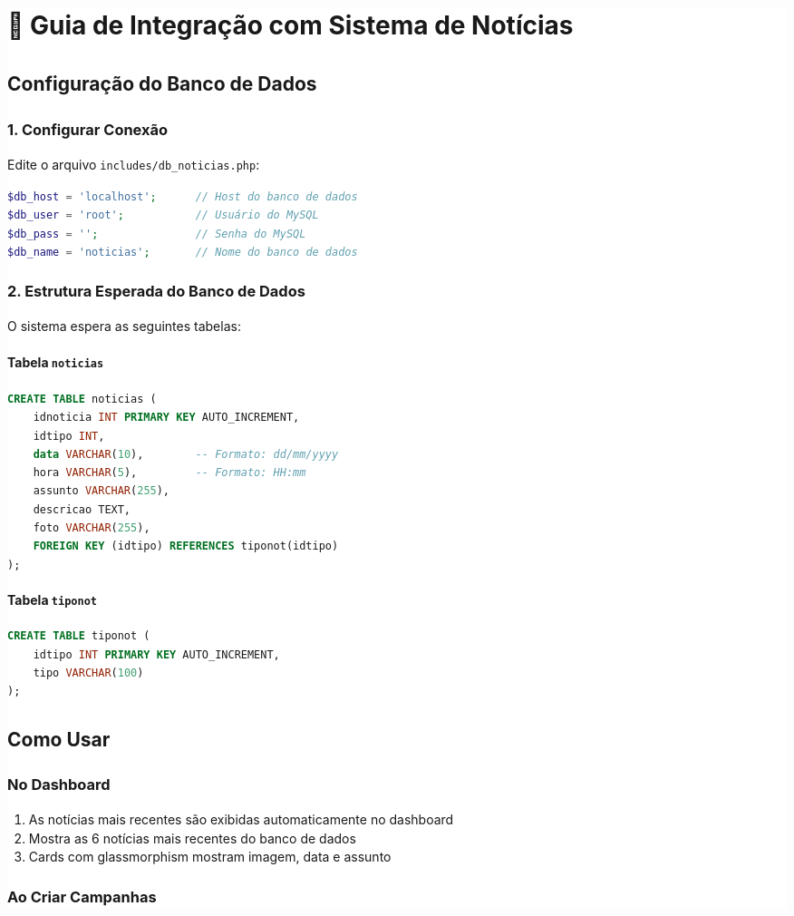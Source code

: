 # 📰 Guia de Integração com Sistema de Notícias

## Configuração do Banco de Dados

### 1. Configurar Conexão

Edite o arquivo `includes/db_noticias.php`:

```php
$db_host = 'localhost';      // Host do banco de dados
$db_user = 'root';           // Usuário do MySQL
$db_pass = '';               // Senha do MySQL
$db_name = 'noticias';       // Nome do banco de dados
```

### 2. Estrutura Esperada do Banco de Dados

O sistema espera as seguintes tabelas:

#### Tabela `noticias`
```sql
CREATE TABLE noticias (
    idnoticia INT PRIMARY KEY AUTO_INCREMENT,
    idtipo INT,
    data VARCHAR(10),        -- Formato: dd/mm/yyyy
    hora VARCHAR(5),         -- Formato: HH:mm
    assunto VARCHAR(255),
    descricao TEXT,
    foto VARCHAR(255),
    FOREIGN KEY (idtipo) REFERENCES tiponot(idtipo)
);
```

#### Tabela `tiponot`
```sql
CREATE TABLE tiponot (
    idtipo INT PRIMARY KEY AUTO_INCREMENT,
    tipo VARCHAR(100)
);
```

## Como Usar

### No Dashboard

1. As notícias mais recentes são exibidas automaticamente no dashboard
2. Mostra as 6 notícias mais recentes do banco de dados
3. Cards com glassmorphism mostram imagem, data e assunto

### Ao Criar Campanhas
